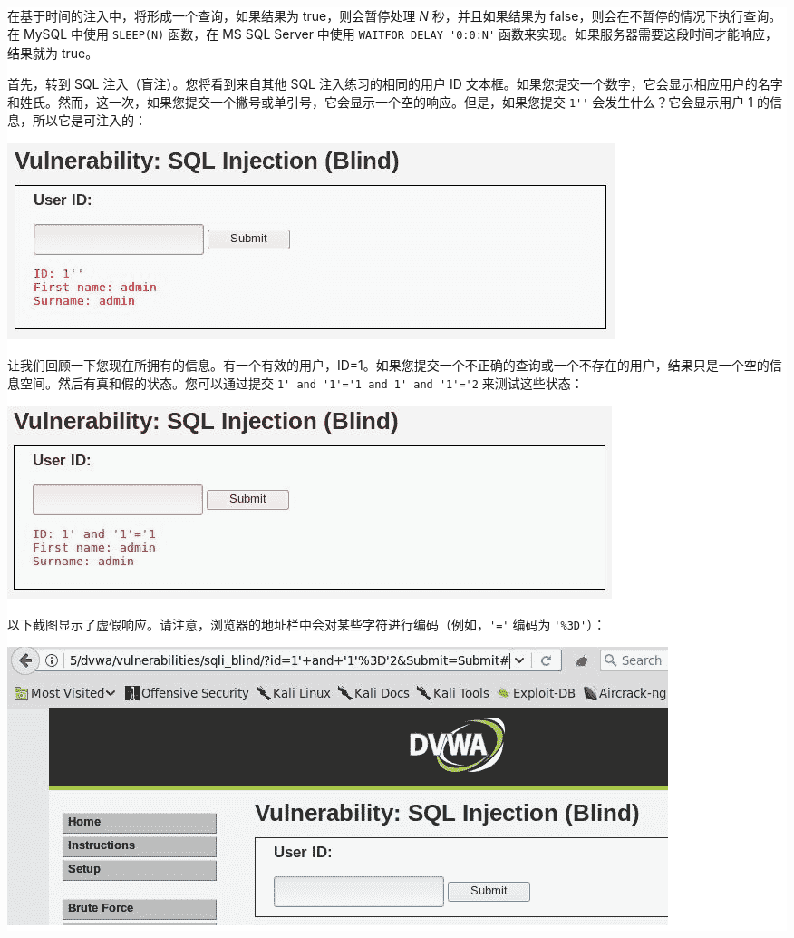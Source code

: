 在基于时间的注入中，将形成一个查询，如果结果为 true，则会暂停处理 *N* 秒，并且如果结果为 false，则会在不暂停的情况下执行查询。在 MySQL 中使用 `SLEEP(N)` 函数，在 MS SQL Server 中使用 `WAITFOR DELAY '0:0:N'` 函数来实现。如果服务器需要这段时间才能响应，结果就为 true。

首先，转到 SQL 注入（盲注）。您将看到来自其他 SQL 注入练习的相同的用户 ID 文本框。如果您提交一个数字，它会显示相应用户的名字和姓氏。然而，这一次，如果您提交一个撇号或单引号，它会显示一个空的响应。但是，如果您提交 `1''` 会发生什么？它会显示用户 1 的信息，所以它是可注入的：

**![](img/00136.jpeg)**

让我们回顾一下您现在所拥有的信息。有一个有效的用户，ID=1。如果您提交一个不正确的查询或一个不存在的用户，结果只是一个空的信息空间。然后有真和假的状态。您可以通过提交 `1' and '1'='1 and 1' and '1'='2` 来测试这些状态：

**![](img/00137.jpeg)**

以下截图显示了虚假响应。请注意，浏览器的地址栏中会对某些字符进行编码（例如，`'='` 编码为 `'%3D'`）：

![](img/00138.jpeg)
